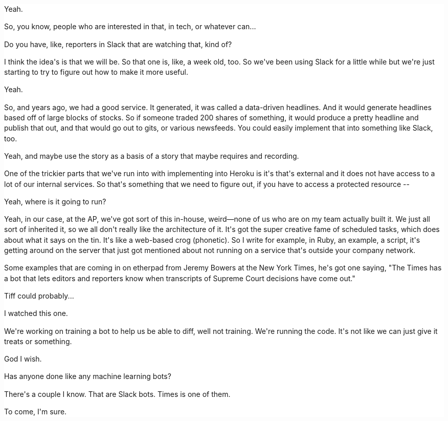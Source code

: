 
Yeah.


So, you know, people who are interested in that, in tech, or whatever can...


Do you have, like, reporters in Slack that are watching that, kind of?


I think the idea's is that we will be. So that one is, like, a week old, too. So we've been using Slack for a little while but we're just starting to try to figure out how to make it more useful.


Yeah.


So, and years ago, we had a good service. It generated, it was called a data-driven headlines. And it would generate headlines based off of large blocks of stocks. So if someone traded 200 shares of something, it would produce a pretty headline and publish that out, and that would go out to gits, or various newsfeeds. You could easily implement that into something like Slack, too.


Yeah, and maybe use the story as a basis of a story that maybe requires and recording.


One of the trickier parts that we've run into with implementing into Heroku is it's that's external and it does not have access to a lot of our internal services. So that's something that we need to figure out, if you have to access a protected resource --


Yeah, where is it going to run?


Yeah, in our case, at the AP, we've got sort of this in-house, weird—none of us who are on my team actually built it. We just all sort of inherited it, so we all don't really like the architecture of it. It's got the super creative fame of scheduled tasks, which does about what it says on the tin. It's like a web-based crog (phonetic). So I write for example, in Ruby, an example, a script, it's getting around on the server that just got mentioned about not running on a service that's outside your company network.

Some examples that are coming in on etherpad from Jeremy Bowers at the New York Times, he's got one saying, "The Times has a bot that lets editors and reporters know when transcripts of Supreme Court decisions have come out."


Tiff could probably...


I watched this one.


We're working on training a bot to help us be able to diff, well not training. We're running the code. It's not like we can just give it treats or something.


God I wish.


Has anyone done like any machine learning bots?


There's a couple I know. That are Slack bots. Times is one of them.


To come, I'm sure.

